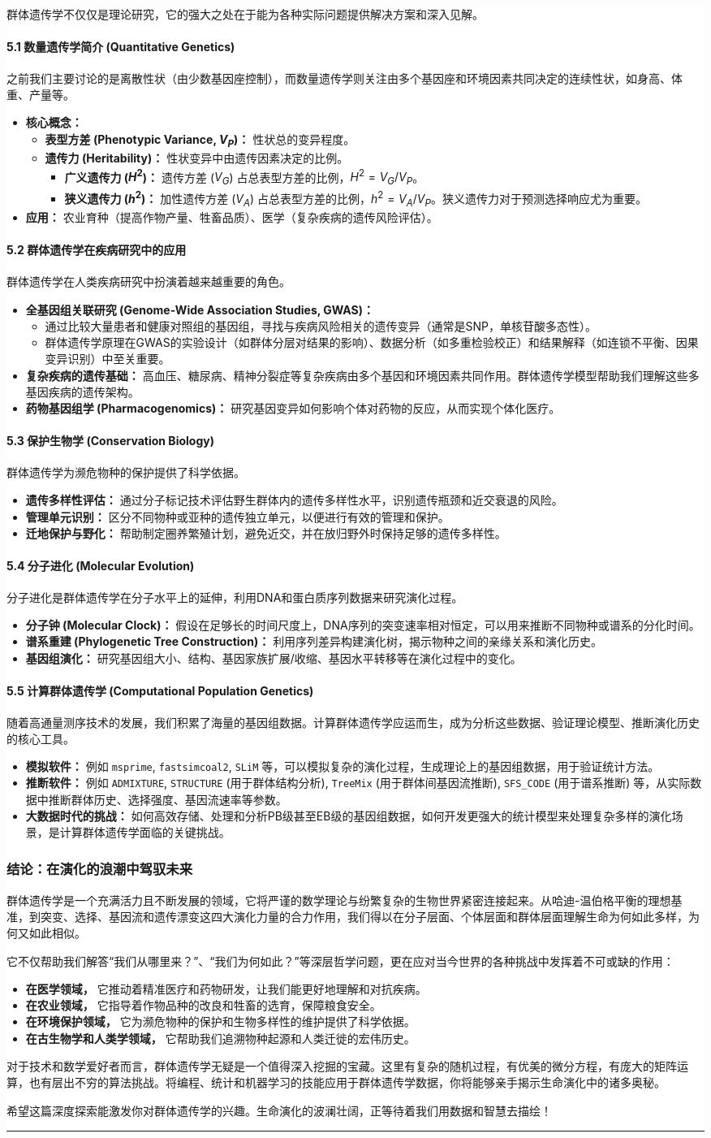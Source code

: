 群体遗传学不仅仅是理论研究，它的强大之处在于能为各种实际问题提供解决方案和深入见解。

#### 5.1 数量遗传学简介 (Quantitative Genetics)

之前我们主要讨论的是离散性状（由少数基因座控制），而数量遗传学则关注由多个基因座和环境因素共同决定的连续性状，如身高、体重、产量等。

*   **核心概念：**
    *   **表型方差 (Phenotypic Variance, $V_P$)：** 性状总的变异程度。
    *   **遗传力 (Heritability)：** 性状变异中由遗传因素决定的比例。
        *   **广义遗传力 ($H^2$)：** 遗传方差 ($V_G$) 占总表型方差的比例，$H^2 = V_G / V_P$。
        *   **狭义遗传力 ($h^2$)：** 加性遗传方差 ($V_A$) 占总表型方差的比例，$h^2 = V_A / V_P$。狭义遗传力对于预测选择响应尤为重要。
*   **应用：** 农业育种（提高作物产量、牲畜品质）、医学（复杂疾病的遗传风险评估）。

#### 5.2 群体遗传学在疾病研究中的应用

群体遗传学在人类疾病研究中扮演着越来越重要的角色。

*   **全基因组关联研究 (Genome-Wide Association Studies, GWAS)：**
    *   通过比较大量患者和健康对照组的基因组，寻找与疾病风险相关的遗传变异（通常是SNP，单核苷酸多态性）。
    *   群体遗传学原理在GWAS的实验设计（如群体分层对结果的影响）、数据分析（如多重检验校正）和结果解释（如连锁不平衡、因果变异识别）中至关重要。
*   **复杂疾病的遗传基础：** 高血压、糖尿病、精神分裂症等复杂疾病由多个基因和环境因素共同作用。群体遗传学模型帮助我们理解这些多基因疾病的遗传架构。
*   **药物基因组学 (Pharmacogenomics)：** 研究基因变异如何影响个体对药物的反应，从而实现个体化医疗。

#### 5.3 保护生物学 (Conservation Biology)

群体遗传学为濒危物种的保护提供了科学依据。

*   **遗传多样性评估：** 通过分子标记技术评估野生群体内的遗传多样性水平，识别遗传瓶颈和近交衰退的风险。
*   **管理单元识别：** 区分不同物种或亚种的遗传独立单元，以便进行有效的管理和保护。
*   **迁地保护与野化：** 帮助制定圈养繁殖计划，避免近交，并在放归野外时保持足够的遗传多样性。

#### 5.4 分子进化 (Molecular Evolution)

分子进化是群体遗传学在分子水平上的延伸，利用DNA和蛋白质序列数据来研究演化过程。

*   **分子钟 (Molecular Clock)：** 假设在足够长的时间尺度上，DNA序列的突变速率相对恒定，可以用来推断不同物种或谱系的分化时间。
*   **谱系重建 (Phylogenetic Tree Construction)：** 利用序列差异构建演化树，揭示物种之间的亲缘关系和演化历史。
*   **基因组演化：** 研究基因组大小、结构、基因家族扩展/收缩、基因水平转移等在演化过程中的变化。

#### 5.5 计算群体遗传学 (Computational Population Genetics)

随着高通量测序技术的发展，我们积累了海量的基因组数据。计算群体遗传学应运而生，成为分析这些数据、验证理论模型、推断演化历史的核心工具。

*   **模拟软件：** 例如 `msprime`, `fastsimcoal2`, `SLiM` 等，可以模拟复杂的演化过程，生成理论上的基因组数据，用于验证统计方法。
*   **推断软件：** 例如 `ADMIXTURE`, `STRUCTURE` (用于群体结构分析), `TreeMix` (用于群体间基因流推断), `SFS_CODE` (用于谱系推断) 等，从实际数据中推断群体历史、选择强度、基因流速率等参数。
*   **大数据时代的挑战：** 如何高效存储、处理和分析PB级甚至EB级的基因组数据，如何开发更强大的统计模型来处理复杂多样的演化场景，是计算群体遗传学面临的关键挑战。

### 结论：在演化的浪潮中驾驭未来

群体遗传学是一个充满活力且不断发展的领域，它将严谨的数学理论与纷繁复杂的生物世界紧密连接起来。从哈迪-温伯格平衡的理想基准，到突变、选择、基因流和遗传漂变这四大演化力量的合力作用，我们得以在分子层面、个体层面和群体层面理解生命为何如此多样，为何又如此相似。

它不仅帮助我们解答“我们从哪里来？”、“我们为何如此？”等深层哲学问题，更在应对当今世界的各种挑战中发挥着不可或缺的作用：

*   **在医学领域，** 它推动着精准医疗和药物研发，让我们能更好地理解和对抗疾病。
*   **在农业领域，** 它指导着作物品种的改良和牲畜的选育，保障粮食安全。
*   **在环境保护领域，** 它为濒危物种的保护和生物多样性的维护提供了科学依据。
*   **在古生物学和人类学领域，** 它帮助我们追溯物种起源和人类迁徙的宏伟历史。

对于技术和数学爱好者而言，群体遗传学无疑是一个值得深入挖掘的宝藏。这里有复杂的随机过程，有优美的微分方程，有庞大的矩阵运算，也有层出不穷的算法挑战。将编程、统计和机器学习的技能应用于群体遗传学数据，你将能够亲手揭示生命演化中的诸多奥秘。

希望这篇深度探索能激发你对群体遗传学的兴趣。生命演化的波澜壮阔，正等待着我们用数据和智慧去描绘！

---